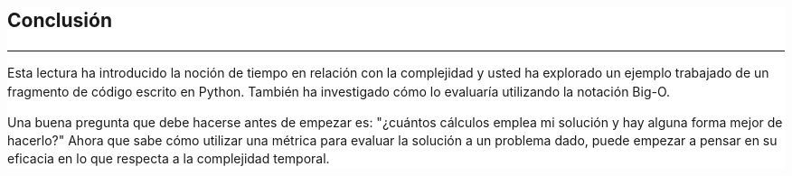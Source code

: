 ## **Conclusión**
---
Esta lectura ha introducido la noción de tiempo en relación con la complejidad y usted ha explorado un ejemplo trabajado de un fragmento de código escrito en Python. También ha investigado cómo lo evaluaría utilizando la notación Big-O.

Una buena pregunta que debe hacerse antes de empezar es: "¿cuántos cálculos emplea mi solución y hay alguna forma mejor de hacerlo?" Ahora que sabe cómo utilizar una métrica para evaluar la solución a un problema dado, puede empezar a pensar en su eficacia en lo que respecta a la complejidad temporal.